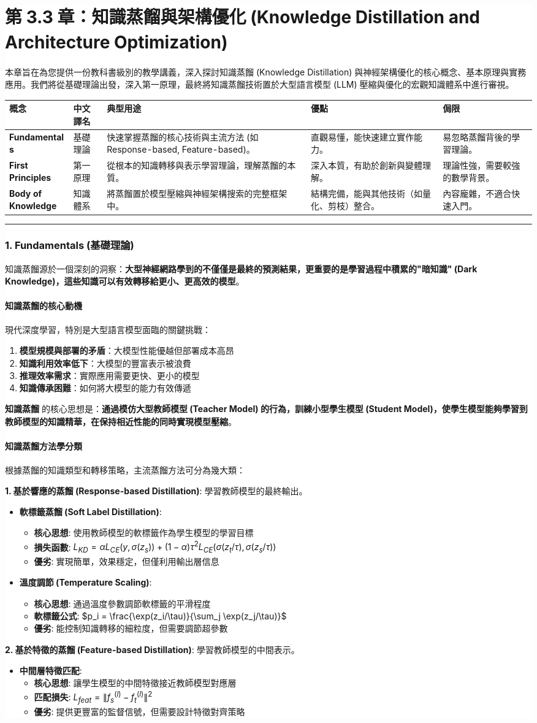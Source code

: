# 第 3.3 章：知識蒸餾與架構優化 (Knowledge Distillation and Architecture Optimization)

本章旨在為您提供一份教科書級別的教學講義，深入探討知識蒸餾 (Knowledge Distillation) 與神經架構優化的核心概念、基本原理與實務應用。我們將從基礎理論出發，深入第一原理，最終將知識蒸餾技術置於大型語言模型 (LLM) 壓縮與優化的宏觀知識體系中進行審視。

| 概念 | 中文譯名 | 典型用途 | 優點 | 侷限 |
| :--- | :--- | :--- | :--- | :--- |
| **Fundamentals** | 基礎理論 | 快速掌握蒸餾的核心技術與主流方法 (如 Response-based, Feature-based)。 | 直觀易懂，能快速建立實作能力。 | 易忽略蒸餾背後的學習理論。 |
| **First Principles** | 第一原理 | 從根本的知識轉移與表示學習理論，理解蒸餾的本質。 | 深入本質，有助於創新與變體理解。 | 理論性強，需要較強的數學背景。 |
| **Body of Knowledge** | 知識體系 | 將蒸餾置於模型壓縮與神經架構搜索的完整框架中。 | 結構完備，能與其他技術（如量化、剪枝）整合。 | 內容龐雜，不適合快速入門。 |

---

### 1. Fundamentals (基礎理論)

知識蒸餾源於一個深刻的洞察：**大型神經網路學到的不僅僅是最終的預測結果，更重要的是學習過程中積累的"暗知識" (Dark Knowledge)，這些知識可以有效轉移給更小、更高效的模型**。

#### 知識蒸餾的核心動機

現代深度學習，特別是大型語言模型面臨的關鍵挑戰：
1. **模型規模與部署的矛盾**：大模型性能優越但部署成本高昂
2. **知識利用效率低下**：大模型的豐富表示被浪費
3. **推理效率需求**：實際應用需要更快、更小的模型
4. **知識傳承困難**：如何將大模型的能力有效傳遞

**知識蒸餾** 的核心思想是：**通過模仿大型教師模型 (Teacher Model) 的行為，訓練小型學生模型 (Student Model)，使學生模型能夠學習到教師模型的知識精華，在保持相近性能的同時實現模型壓縮**。

#### 知識蒸餾方法學分類

根據蒸餾的知識類型和轉移策略，主流蒸餾方法可分為幾大類：

**1. 基於響應的蒸餾 (Response-based Distillation)**: 學習教師模型的最終輸出。

* **軟標籤蒸餾 (Soft Label Distillation)**:
    * **核心思想**: 使用教師模型的軟標籤作為學生模型的學習目標
    * **損失函數**: $L_{KD} = \alpha L_{CE}(y, \sigma(z_s)) + (1-\alpha) \tau^2 L_{CE}(\sigma(z_t/\tau), \sigma(z_s/\tau))$
    * **優劣**: 實現簡單，效果穩定，但僅利用輸出層信息

* **溫度調節 (Temperature Scaling)**:
    * **核心思想**: 通過溫度參數調節軟標籤的平滑程度
    * **軟標籤公式**: $p_i = \frac{\exp(z_i/\tau)}{\sum_j \exp(z_j/\tau)}$
    * **優劣**: 能控制知識轉移的細粒度，但需要調節超參數

**2. 基於特徵的蒸餾 (Feature-based Distillation)**: 學習教師模型的中間表示。

* **中間層特徵匹配**:
    * **核心思想**: 讓學生模型的中間特徵接近教師模型對應層
    * **匹配損失**: $L_{feat} = \|f_s^{(l)} - f_t^{(l)}\|^2$
    * **優劣**: 提供更豐富的監督信號，但需要設計特徵對齊策略
